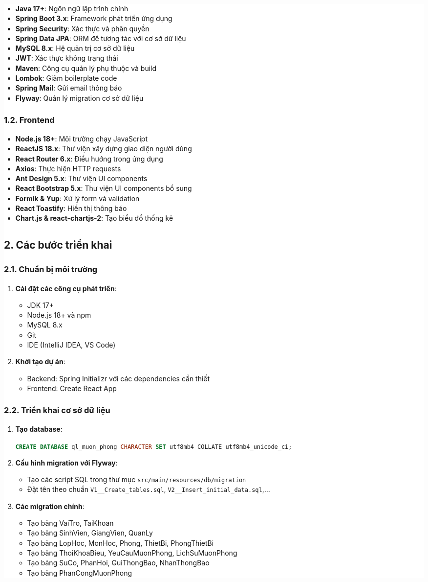 - **Java 17+**: Ngôn ngữ lập trình chính
- **Spring Boot 3.x**: Framework phát triển ứng dụng
- **Spring Security**: Xác thực và phân quyền
- **Spring Data JPA**: ORM để tương tác với cơ sở dữ liệu
- **MySQL 8.x**: Hệ quản trị cơ sở dữ liệu
- **JWT**: Xác thực không trạng thái
- **Maven**: Công cụ quản lý phụ thuộc và build
- **Lombok**: Giảm boilerplate code
- **Spring Mail**: Gửi email thông báo
- **Flyway**: Quản lý migration cơ sở dữ liệu

### 1.2. Frontend

- **Node.js 18+**: Môi trường chạy JavaScript
- **ReactJS 18.x**: Thư viện xây dựng giao diện người dùng
- **React Router 6.x**: Điều hướng trong ứng dụng
- **Axios**: Thực hiện HTTP requests
- **Ant Design 5.x**: Thư viện UI components
- **React Bootstrap 5.x**: Thư viện UI components bổ sung
- **Formik & Yup**: Xử lý form và validation
- **React Toastify**: Hiển thị thông báo
- **Chart.js & react-chartjs-2**: Tạo biểu đồ thống kê

## 2. Các bước triển khai

### 2.1. Chuẩn bị môi trường

1. **Cài đặt các công cụ phát triển**:
   - JDK 17+
   - Node.js 18+ và npm
   - MySQL 8.x
   - Git
   - IDE (IntelliJ IDEA, VS Code)

2. **Khởi tạo dự án**:
   - Backend: Spring Initializr với các dependencies cần thiết
   - Frontend: Create React App

### 2.2. Triển khai cơ sở dữ liệu

1. **Tạo database**:
   ```sql
   CREATE DATABASE ql_muon_phong CHARACTER SET utf8mb4 COLLATE utf8mb4_unicode_ci;
   ```

2. **Cấu hình migration với Flyway**:
   - Tạo các script SQL trong thư mục `src/main/resources/db/migration`
   - Đặt tên theo chuẩn `V1__Create_tables.sql`, `V2__Insert_initial_data.sql`,...

3. **Các migration chính**:
   - Tạo bảng VaiTro, TaiKhoan
   - Tạo bảng SinhVien, GiangVien, QuanLy
   - Tạo bảng LopHoc, MonHoc, Phong, ThietBi, PhongThietBi
   - Tạo bảng ThoiKhoaBieu, YeuCauMuonPhong, LichSuMuonPhong
   - Tạo bảng SuCo, PhanHoi, GuiThongBao, NhanThongBao
   - Tạo bảng PhanCongMuonPhong
